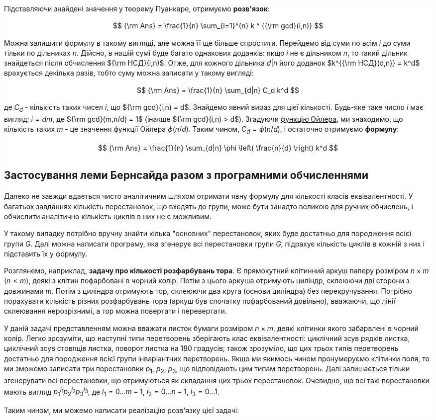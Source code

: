 Підставляючи знайдені значення у теорему Пуанкаре, отримуємо **розв'язок**:

$$
{\rm Ans} = \frac{1}{n} \sum_{i=1}^{n} k ^ {{\rm gcd}(i,n)}
$$

Можна залишити формулу в такому вигляді, але можна її ще більше спростити. Перейдемо від суми по всім $i$ до суми тільки по дільниках $n$. Дійсно, в нашій сумі буде багато однакових доданків: якщо $i$ не є дільником $n$, то такий дільник знайдеться після обчислення ${\rm НСД}(i,n)$. Отже, для кожного дільника $d|n$ його доданок $k^{{\rm НСД}(d,n)} = k^d$ врахується декілька разів, тобто суму можна записати у такому вигляді:

$$
{\rm Ans} = \frac{1}{n} \sum_{d|n} C_d k^d
$$

де $C_d$ - кількість таких чисел $i$, що ${\rm gcd}(i,n) = d$. Знайдемо явний вираз для цієї кількості. Будь-яке таке число $i$ має вигляд: $i=dm$, де ${\rm gcd}(m,n/d) = 1$ (інакше ${\rm gcd}(i,n) > d$). Згадуючи [функцію Ойлера](euler_function), ми знаходимо, що кількість таких $m$ - це значення функції Ойлера $\phi(n/d)$. Таким чином, $C_d = \phi(n/d)$, і остаточно отримуємо **формулу**:

$$
{\rm Ans} = \frac{1}{n} \sum_{d|n} \phi \left( \frac{n}{d} \right) k^d
$$

## Застосування леми Бернсайда разом з програмними обчисленнями

Далеко не завжди вдається чисто аналітичним шляхом отримати явну формулу для кількості класів еквівалентності. У багатьох завданнях кількість перестановок, що входять до групи, може бути занадто великою для ручних обчислень, і обчислити аналітично кількість циклів в них не є можливим.

У такому випадку потрібно вручну знайти кілька "основних" перестановок, яких буде достатньо для породження всієї групи $G$. Далі можна написати програму, яка згенерує всі перестановки групи $G$, підрахує кількість циклів в кожній з них і підставить їх у формулу.

Розглянемо, наприклад, **задачу про кількості розфарбувань тора**. Є прямокутний клітинний аркуш паперу розміром $n \times m$ $(n < m)$, деякі з клітин пофарбовані в чорний колір. Потім з цього аркуша отримують циліндр, склеюючи дві сторони з довжинами $m$. Потім з циліндра отримують тор, склеюючи два круга (основи циліндра) без перекручування. Потрібно порахувати кількість різних розфарбувань тора (аркуш був спочатку пофарбований довільно), вважаючи, що лінії склеювання нерозрізнимі, а тор можна повертати і перевертати.

У даній задачі представленням можна вважати листок бумаги розміром $n \times m$, деякі клітинки якого забарвлені в чорний колір. Легко зрозуміти, що наступні типи перетворень зберігають клас еквівалентності: циклічний зсув рядків листка, циклічний зсув стовпців листка, поворот листка на 180 градусів; також зрозуміло, що цих трьох типів перетворень достатньо для породження всієї групи інваріантних перетворень. Якщо ми якимось чином пронумеруємо клітинки поля, то ми зможемо записати три перестановки $p_1$, $p_2$, $p_3$, що відповідають цим типам перетворень. Далі залишається тільки згенерувати всі перестановки, що отримуються як складання цих трьох перестановок. Очевидно, що всі такі перестановки мають вигляд $p_1^{i_1} p_2^{i_2} p_3^{i_3}$, де $i_1 = 0 \ldots m-1$, $i_2 = 0 \ldots n-1$, $i_3 = 0 \ldots 1$.

Таким чином, ми можемо написати реалізацію розв'язку цієї задачі:
